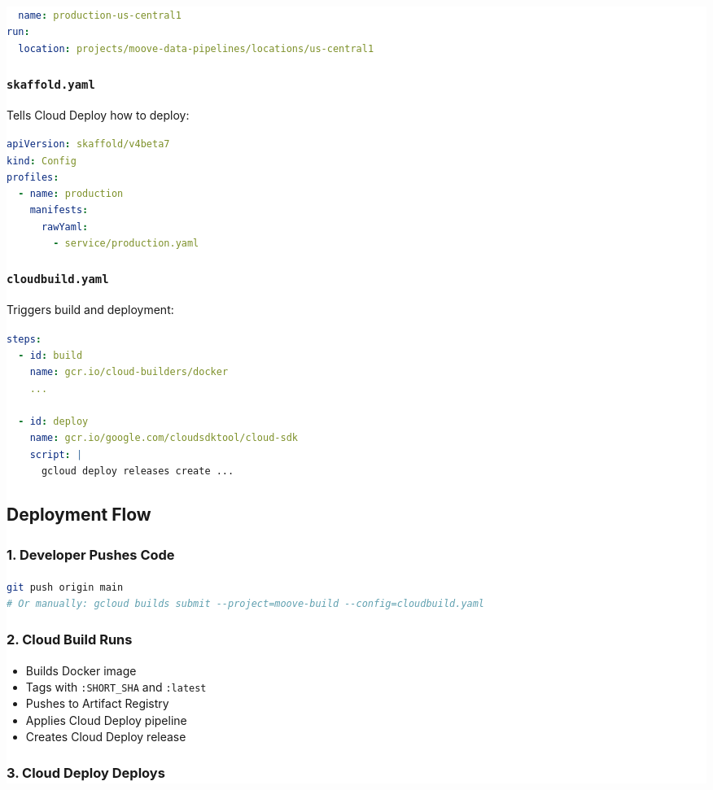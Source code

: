 ```yaml
  name: production-us-central1
run:
  location: projects/moove-data-pipelines/locations/us-central1
```

### `skaffold.yaml`

Tells Cloud Deploy how to deploy:
```yaml
apiVersion: skaffold/v4beta7
kind: Config
profiles:
  - name: production
    manifests:
      rawYaml:
        - service/production.yaml
```

### `cloudbuild.yaml`

Triggers build and deployment:
```yaml
steps:
  - id: build
    name: gcr.io/cloud-builders/docker
    ...
  
  - id: deploy
    name: gcr.io/google.com/cloudsdktool/cloud-sdk
    script: |
      gcloud deploy releases create ...
```

## Deployment Flow

### 1. Developer Pushes Code

```bash
git push origin main
# Or manually: gcloud builds submit --project=moove-build --config=cloudbuild.yaml
```

### 2. Cloud Build Runs

- Builds Docker image
- Tags with `:SHORT_SHA` and `:latest`
- Pushes to Artifact Registry
- Applies Cloud Deploy pipeline
- Creates Cloud Deploy release

### 3. Cloud Deploy Deploys
